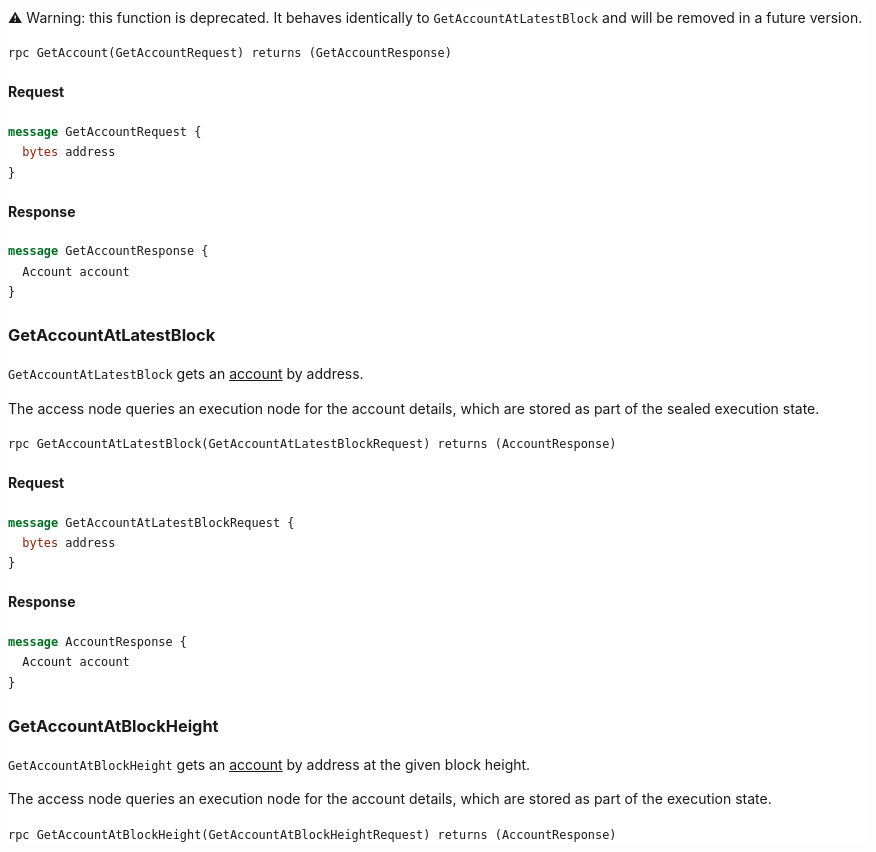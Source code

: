 ⚠️ Warning: this function is deprecated. It behaves identically to `GetAccountAtLatestBlock` and will be removed in a future version.

```proto
rpc GetAccount(GetAccountRequest) returns (GetAccountResponse)
```

#### Request

```proto
message GetAccountRequest {
  bytes address
}
```

#### Response

```proto
message GetAccountResponse {
  Account account
}
```

### GetAccountAtLatestBlock

`GetAccountAtLatestBlock` gets an [account](#account) by address.

The access node queries an execution node for the account details, which are stored as part of the sealed execution state.

```proto
rpc GetAccountAtLatestBlock(GetAccountAtLatestBlockRequest) returns (AccountResponse)
```

#### Request

```proto
message GetAccountAtLatestBlockRequest {
  bytes address
}
```

#### Response

```proto
message AccountResponse {
  Account account
}
```

### GetAccountAtBlockHeight

`GetAccountAtBlockHeight` gets an [account](#accounts) by address at the given block height.

The access node queries an execution node for the account details, which are stored as part of the execution state.

```proto
rpc GetAccountAtBlockHeight(GetAccountAtBlockHeightRequest) returns (AccountResponse)
```
